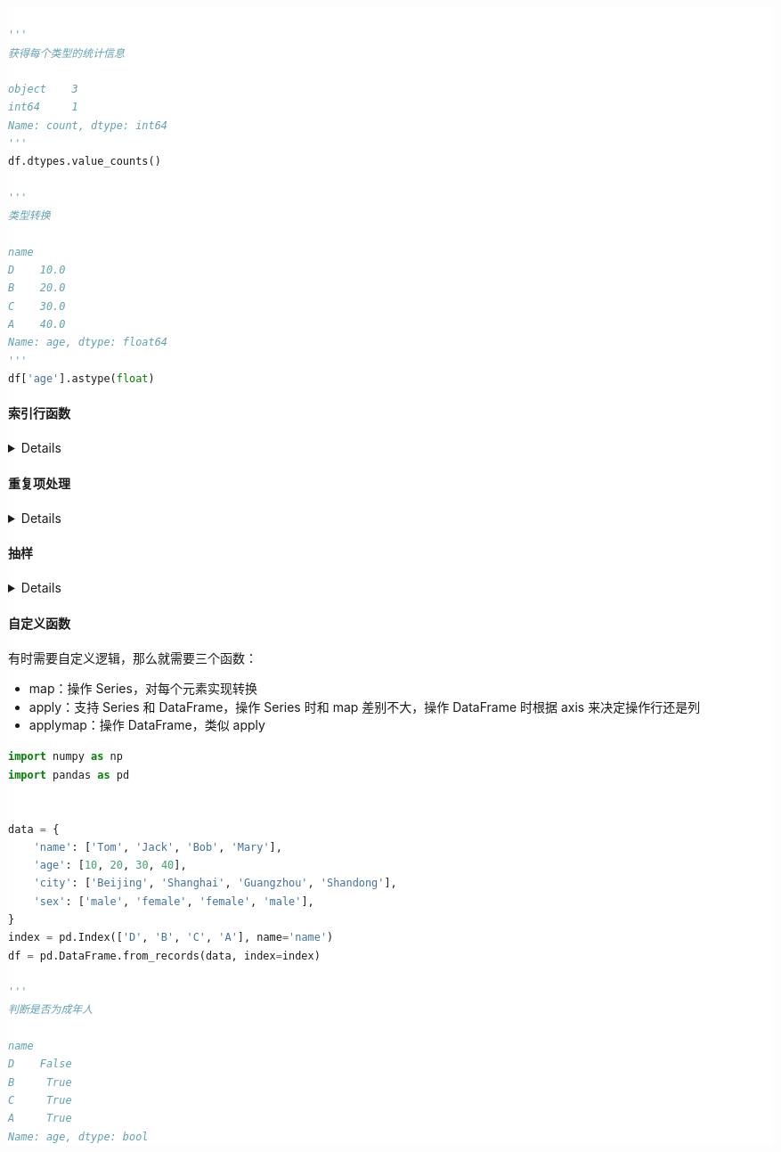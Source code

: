 ```python

'''
获得每个类型的统计信息

object    3
int64     1
Name: count, dtype: int64
'''
df.dtypes.value_counts()

'''
类型转换

name
D    10.0
B    20.0
C    30.0
A    40.0
Name: age, dtype: float64
'''
df['age'].astype(float)
```

#### 索引行函数

<details></details>

#### 重复项处理

<details></details>

#### 抽样

<details></details>

#### 自定义函数

有时需要自定义逻辑，那么就需要三个函数：

- map：操作 Series，对每个元素实现转换
- apply：支持 Series 和 DataFrame，操作 Series 时和 map 差别不大，操作 DataFrame 时根据 axis 来决定操作行还是列
- applymap：操作 DataFrame，类似 apply

```python
import numpy as np
import pandas as pd


data = {
    'name': ['Tom', 'Jack', 'Bob', 'Mary'],
    'age': [10, 20, 30, 40],
    'city': ['Beijing', 'Shanghai', 'Guangzhou', 'Shandong'],
    'sex': ['male', 'female', 'female', 'male'],
}
index = pd.Index(['D', 'B', 'C', 'A'], name='name')
df = pd.DataFrame.from_records(data, index=index)

'''
判断是否为成年人

name
D    False
B     True
C     True
A     True
Name: age, dtype: bool
```